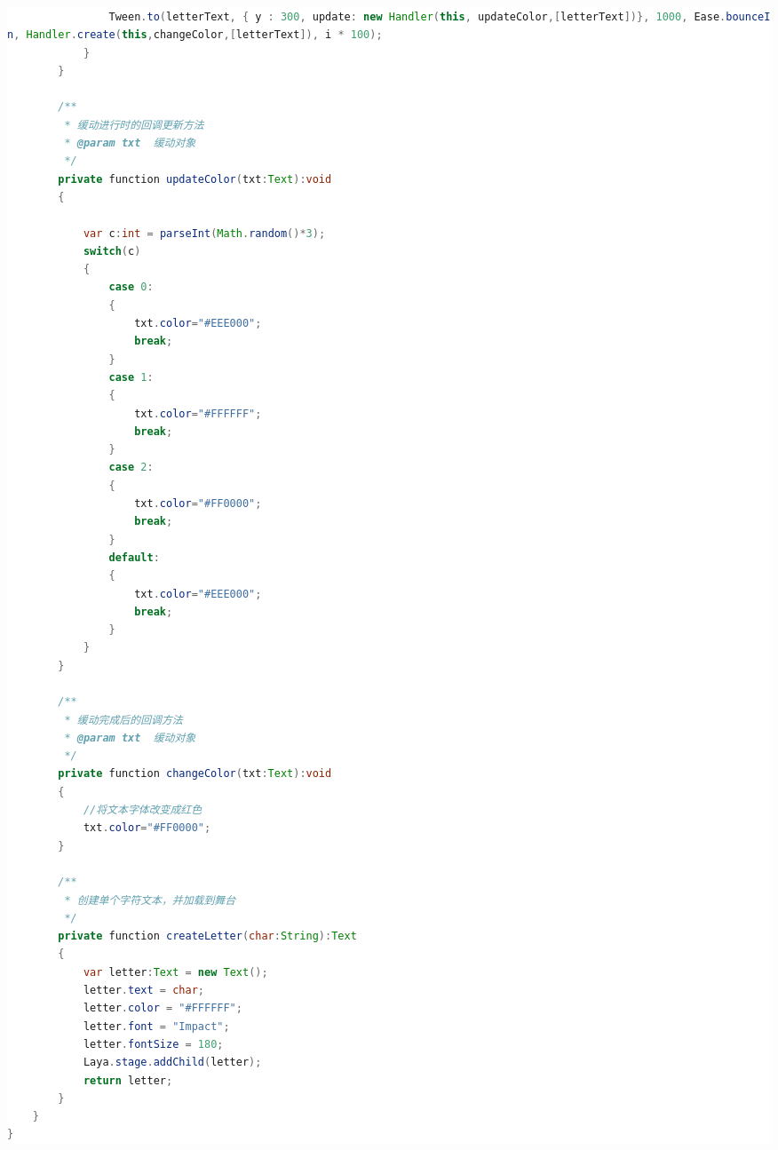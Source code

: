 ```java
				Tween.to(letterText, { y : 300, update: new Handler(this, updateColor,[letterText])}, 1000, Ease.bounceIn, Handler.create(this,changeColor,[letterText]), i * 100);
			}
		}
		
		/**
		 * 缓动进行时的回调更新方法
		 * @param txt  缓动对象
		 */			
		private function updateColor(txt:Text):void
		{
			
			var c:int = parseInt(Math.random()*3);
			switch(c)
			{
				case 0:
				{
					txt.color="#EEE000";
					break;
				}
				case 1:	
				{
					txt.color="#FFFFFF";
					break;
				}
				case 2:	
				{
					txt.color="#FF0000";
					break;
				}
				default:
				{					
					txt.color="#EEE000";
					break;
				}
			}
		}		
		
		/**
		 * 缓动完成后的回调方法
		 * @param txt  缓动对象
		 */		
		private function changeColor(txt:Text):void
		{
			//将文本字体改变成红色
			txt.color="#FF0000";
		}		
		
		/**
		 * 创建单个字符文本，并加载到舞台
		 */		
		private function createLetter(char:String):Text
		{
			var letter:Text = new Text();
			letter.text = char;
			letter.color = "#FFFFFF";
			letter.font = "Impact";
			letter.fontSize = 180;
			Laya.stage.addChild(letter);			
			return letter;
		}
	}
}
```
